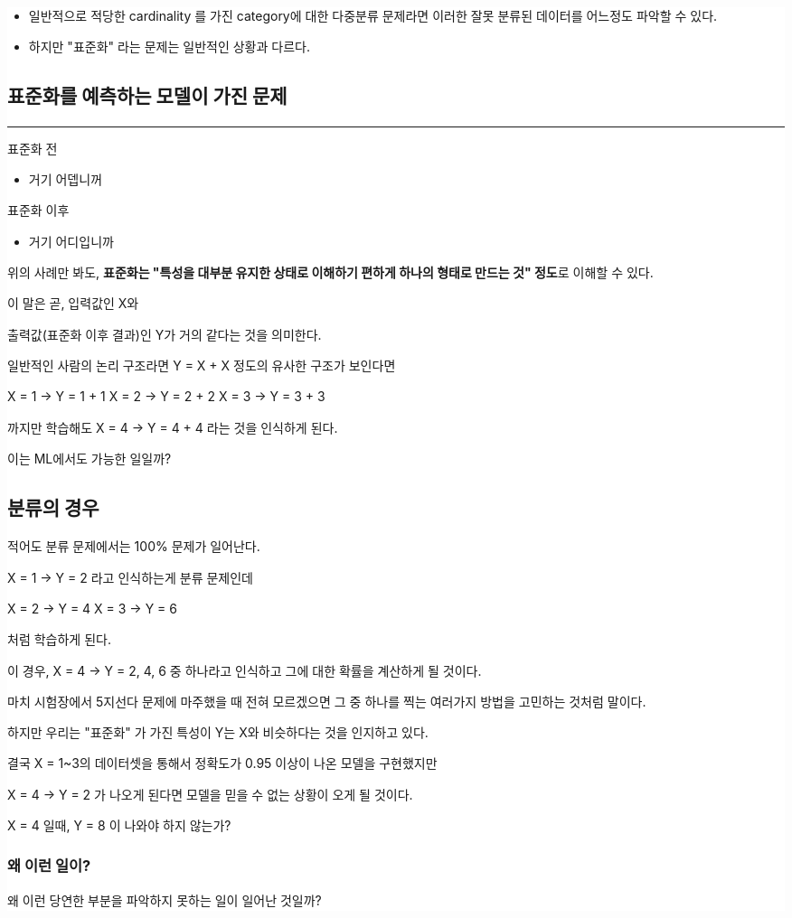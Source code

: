 - 일반적으로 적당한 cardinality 를 가진 category에 대한 다중분류 문제라면 이러한 잘못 분류된 데이터를 어느정도 파악할 수 있다.

-  하지만 "표준화" 라는 문제는 일반적인 상황과 다르다.


## 표준화를 예측하는 모델이 가진 문제

---
표준화 전

- 거기 어뎁니꺼

표준화 이후

- 거기 어디입니까

위의 사례만 봐도, **표준화는 "특성을 대부분 유지한 상태로 이해하기 편하게 하나의 형태로 만드는 것" 정도**로 이해할 수 있다.

이 말은 곧, 입력값인 X와

출력값(표준화 이후 결과)인 Y가 거의 같다는 것을 의미한다.

일반적인 사람의 논리 구조라면 Y = X + X 정도의 유사한 구조가 보인다면

X = 1 -> Y = 1 + 1
X = 2 -> Y = 2 + 2
X = 3 -> Y = 3 + 3

까지만 학습해도 X = 4 -> Y = 4 + 4 라는 것을 인식하게 된다.

이는 ML에서도 가능한 일일까?

## 분류의 경우

적어도 분류 문제에서는 100% 문제가 일어난다.

X = 1 -> Y = 2 라고 인식하는게 분류 문제인데

X = 2 -> Y = 4
X = 3 -> Y = 6

처럼 학습하게 된다.

이 경우, X = 4 -> Y = 2, 4, 6 중 하나라고 인식하고 그에 대한 확률을 계산하게 될 것이다.

마치 시험장에서 5지선다 문제에 마주했을 때 전혀 모르겠으면 그 중 하나를 찍는 여러가지 방법을 고민하는 것처럼 말이다.

하지만 우리는 "표준화" 가 가진 특성이 Y는 X와 비슷하다는 것을 인지하고 있다.

결국 X = 1~3의 데이터셋을 통해서 정확도가 0.95 이상이 나온 모델을 구현했지만

X = 4 -> Y = 2 가 나오게 된다면 모델을 믿을 수 없는 상황이 오게 될 것이다.

X = 4 일때, Y = 8 이 나와야 하지 않는가? 


### 왜 이런 일이?


왜 이런 당연한 부분을 파악하지 못하는 일이 일어난 것일까?
